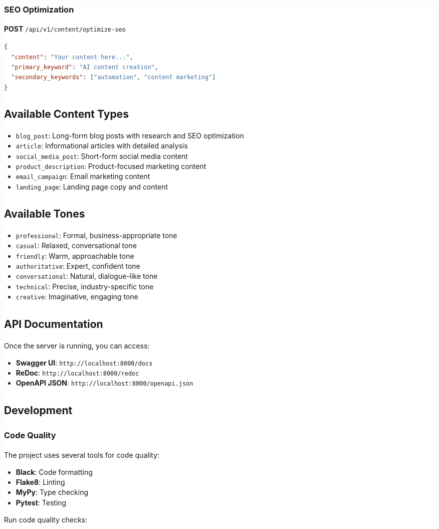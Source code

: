 ### SEO Optimization

**POST** `/api/v1/content/optimize-seo`

```json
{
  "content": "Your content here...",
  "primary_keyword": "AI content creation",
  "secondary_keywords": ["automation", "content marketing"]
}
```

## Available Content Types

- `blog_post`: Long-form blog posts with research and SEO optimization
- `article`: Informational articles with detailed analysis
- `social_media_post`: Short-form social media content
- `product_description`: Product-focused marketing content
- `email_campaign`: Email marketing content
- `landing_page`: Landing page copy and content

## Available Tones

- `professional`: Formal, business-appropriate tone
- `casual`: Relaxed, conversational tone
- `friendly`: Warm, approachable tone
- `authoritative`: Expert, confident tone
- `conversational`: Natural, dialogue-like tone
- `technical`: Precise, industry-specific tone
- `creative`: Imaginative, engaging tone

## API Documentation

Once the server is running, you can access:

- **Swagger UI**: `http://localhost:8000/docs`
- **ReDoc**: `http://localhost:8000/redoc`
- **OpenAPI JSON**: `http://localhost:8000/openapi.json`

## Development

### Code Quality

The project uses several tools for code quality:

- **Black**: Code formatting
- **Flake8**: Linting
- **MyPy**: Type checking
- **Pytest**: Testing

Run code quality checks:
